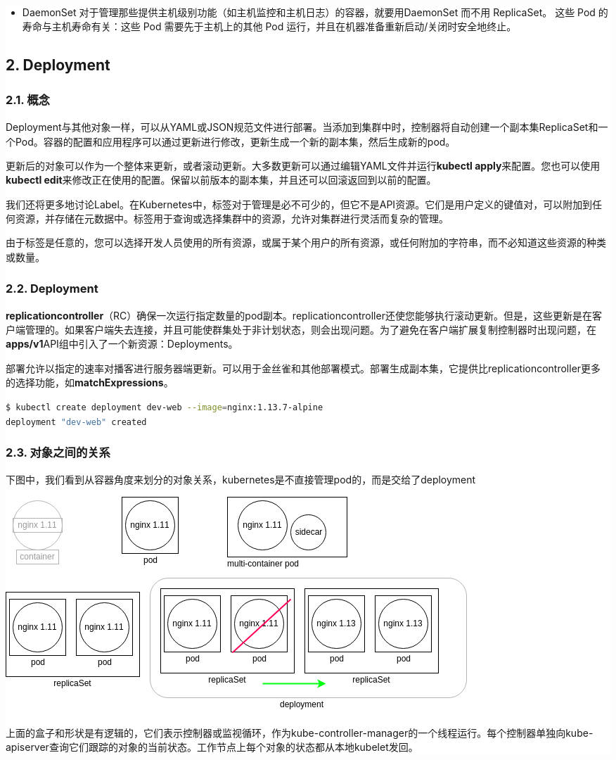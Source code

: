 + DaemonSet
  对于管理那些提供主机级别功能（如主机监控和主机日志）的容器，就要用DaemonSet 而不用 ReplicaSet。 这些 Pod 的寿命与主机寿命有关：这些 Pod 需要先于主机上的其他 Pod 运行，并且在机器准备重新启动/关闭时安全地终止。

## 2. Deployment

### 2.1. 概念

Deployment与其他对象一样，可以从YAML或JSON规范文件进行部署。当添加到集群中时，控制器将自动创建一个副本集ReplicaSet和一个Pod。容器的配置和应用程序可以通过更新进行修改，更新生成一个新的副本集，然后生成新的pod。

更新后的对象可以作为一个整体来更新，或者滚动更新。大多数更新可以通过编辑YAML文件并运行**kubectl apply**来配置。您也可以使用**kubectl edit**来修改正在使用的配置。保留以前版本的副本集，并且还可以回滚返回到以前的配置。

我们还将更多地讨论Label。在Kubernetes中，标签对于管理是必不可少的，但它不是API资源。它们是用户定义的键值对，可以附加到任何资源，并存储在元数据中。标签用于查询或选择集群中的资源，允许对集群进行灵活而复杂的管理。

由于标签是任意的，您可以选择开发人员使用的所有资源，或属于某个用户的所有资源，或任何附加的字符串，而不必知道这些资源的种类或数量。

### 2.2. Deployment

**replicationcontroller**（RC）确保一次运行指定数量的pod副本。replicationcontroller还使您能够执行滚动更新。但是，这些更新是在客户端管理的。如果客户端失去连接，并且可能使群集处于非计划状态，则会出现问题。为了避免在客户端扩展复制控制器时出现问题，在**apps/v1**API组中引入了一个新资源：Deployments。

部署允许以指定的速率对播客进行服务器端更新。可以用于金丝雀和其他部署模式。部署生成副本集，它提供比replicationcontroller更多的选择功能，如**matchExpressions**。

``` bash
$ kubectl create deployment dev-web --image=nginx:1.13.7-alpine
deployment "dev-web" created
```

### 2.3. 对象之间的关系

下图中，我们看到从容器角度来划分的对象关系，kubernetes是不直接管理pod的，而是交给了deployment

![40s2dh0mf9gz-NestedObjects](/pages/keynotes/L2_advanced/3_kubernetes/pics/9_CONTROLLER/40s2dh0mf9gz-NestedObjects.png)

上面的盒子和形状是有逻辑的，它们表示控制器或监视循环，作为kube-controller-manager的一个线程运行。每个控制器单独向kube-apiserver查询它们跟踪的对象的当前状态。工作节点上每个对象的状态都从本地kubelet发回。
